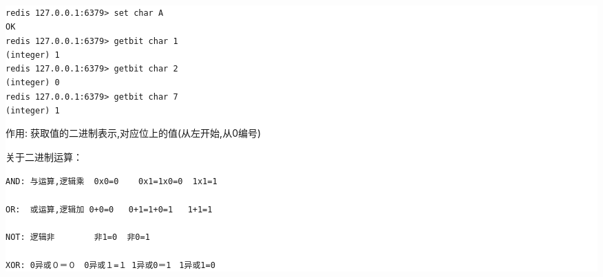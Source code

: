 
    

    redis 127.0.0.1:6379> set char A
    OK
    redis 127.0.0.1:6379> getbit char 1
    (integer) 1
    redis 127.0.0.1:6379> getbit char 2
    (integer) 0
    redis 127.0.0.1:6379> getbit char 7
    (integer) 1

作用: 获取值的二进制表示,对应位上的值(从左开始,从0编号)

关于二进制运算：

    AND: 与运算,逻辑乘  0x0=0    0x1=1x0=0  1x1=1
    
    OR:  或运算,逻辑加 0+0=0   0+1=1+0=1   1+1=1
    
    NOT: 逻辑非        非1=0  非0=1
    
    XOR: 0异或０＝０　0异或１=１ 1异或0＝1　1异或1=0    

[0]: http://doc.redisfans.com/